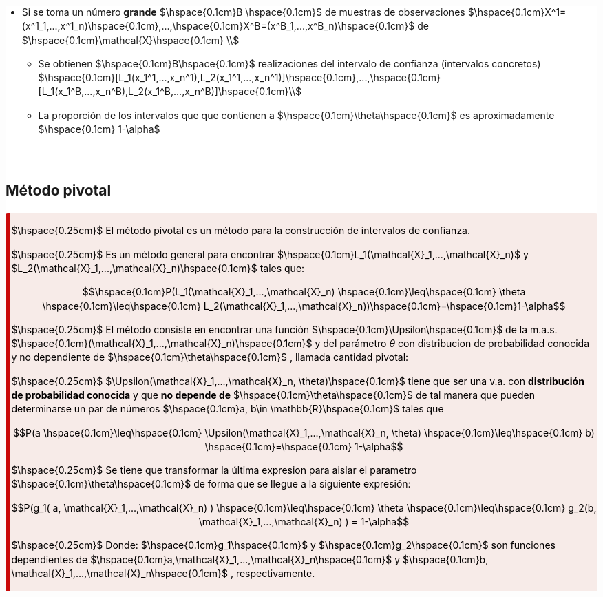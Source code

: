 
 
- Si se toma un número **grande** $\hspace{0.1cm}B \hspace{0.1cm}$ de muestras de observaciones $\hspace{0.1cm}X^1=(x^1_1,...,x^1_n)\hspace{0.1cm},...,\hspace{0.1cm}X^B=(x^B_1,...,x^B_n)\hspace{0.1cm}$ de $\hspace{0.1cm}\mathcal{X}\hspace{0.1cm} \\$

    - Se obtienen $\hspace{0.1cm}B\hspace{0.1cm}$ realizaciones del intervalo de confianza (intervalos concretos) $\hspace{0.1cm}[L_1(x_1^1,...,x_n^1),L_2(x_1^1,...,x_n^1)]\hspace{0.1cm},...,\hspace{0.1cm} [L_1(x_1^B,...,x_n^B),L_2(x_1^B,...,x_n^B)]\hspace{0.1cm}\\$ 

    - La proporción de los intervalos que  que contienen a $\hspace{0.1cm}\theta\hspace{0.1cm}$ es aproximadamente $\hspace{0.1cm} 1-\alpha$ 


<br>


## Método pivotal

<div class="warning" style='background-color:#F7EBE8; color: #030000; border-left: solid #CA0B0B 7px; border-radius: 3px; size:1px ; padding:0.1em;'>
<span>

$\hspace{0.25cm}$ El método pivotal es un método para la construcción de intervalos de confianza.

$\hspace{0.25cm}$ Es un método general para encontrar $\hspace{0.1cm}L_1(\mathcal{X}_1,...,\mathcal{X}_n)$ y $L_2(\mathcal{X}_1,...,\mathcal{X}_n)\hspace{0.1cm}$ tales que: 

$$\hspace{0.1cm}P(L_1(\mathcal{X}_1,...,\mathcal{X}_n) \hspace{0.1cm}\leq\hspace{0.1cm} \theta  \hspace{0.1cm}\leq\hspace{0.1cm} L_2(\mathcal{X}_1,...,\mathcal{X}_n))\hspace{0.1cm}=\hspace{0.1cm}1-\alpha$$


$\hspace{0.25cm}$ El método consiste en encontrar una función $\hspace{0.1cm}\Upsilon\hspace{0.1cm}$ de la m.a.s. $\hspace{0.1cm}(\mathcal{X}_1,...,\mathcal{X}_n)\hspace{0.1cm}$ y del parámetro $\theta$ con distribucion de probabilidad conocida y no dependiente de $\hspace{0.1cm}\theta\hspace{0.1cm}$ , llamada cantidad pivotal:

$\hspace{0.25cm}$ $\Upsilon(\mathcal{X}_1,...,\mathcal{X}_n, \theta)\hspace{0.1cm}$ tiene que ser una v.a. con **distribución de probabilidad conocida** y que **no depende de** $\hspace{0.1cm}\theta\hspace{0.1cm}$ de tal manera que pueden determinarse un par de números $\hspace{0.1cm}a, b\in \mathbb{R}\hspace{0.1cm}$ tales que

$$P(a \hspace{0.1cm}\leq\hspace{0.1cm} \Upsilon(\mathcal{X}_1,...,\mathcal{X}_n, \theta) \hspace{0.1cm}\leq\hspace{0.1cm} b) \hspace{0.1cm}=\hspace{0.1cm} 1-\alpha$$

$\hspace{0.25cm}$ Se tiene que transformar la última expresion para aislar el parametro $\hspace{0.1cm}\theta\hspace{0.1cm}$ de forma que se llegue a la siguiente expresión:

$$P(g_1( a, \mathcal{X}_1,...,\mathcal{X}_n) )  \hspace{0.1cm}\leq\hspace{0.1cm}  \theta \hspace{0.1cm}\leq\hspace{0.1cm} g_2(b, \mathcal{X}_1,...,\mathcal{X}_n) ) = 1-\alpha$$


$\hspace{0.25cm}$ Donde: $\hspace{0.1cm}g_1\hspace{0.1cm}$ y $\hspace{0.1cm}g_2\hspace{0.1cm}$ son funciones dependientes de $\hspace{0.1cm}a,\mathcal{X}_1,...,\mathcal{X}_n\hspace{0.1cm}$ y $\hspace{0.1cm}b, \mathcal{X}_1,...,\mathcal{X}_n\hspace{0.1cm}$ , respectivamente.

</p>
 
</p></span>
</div>
